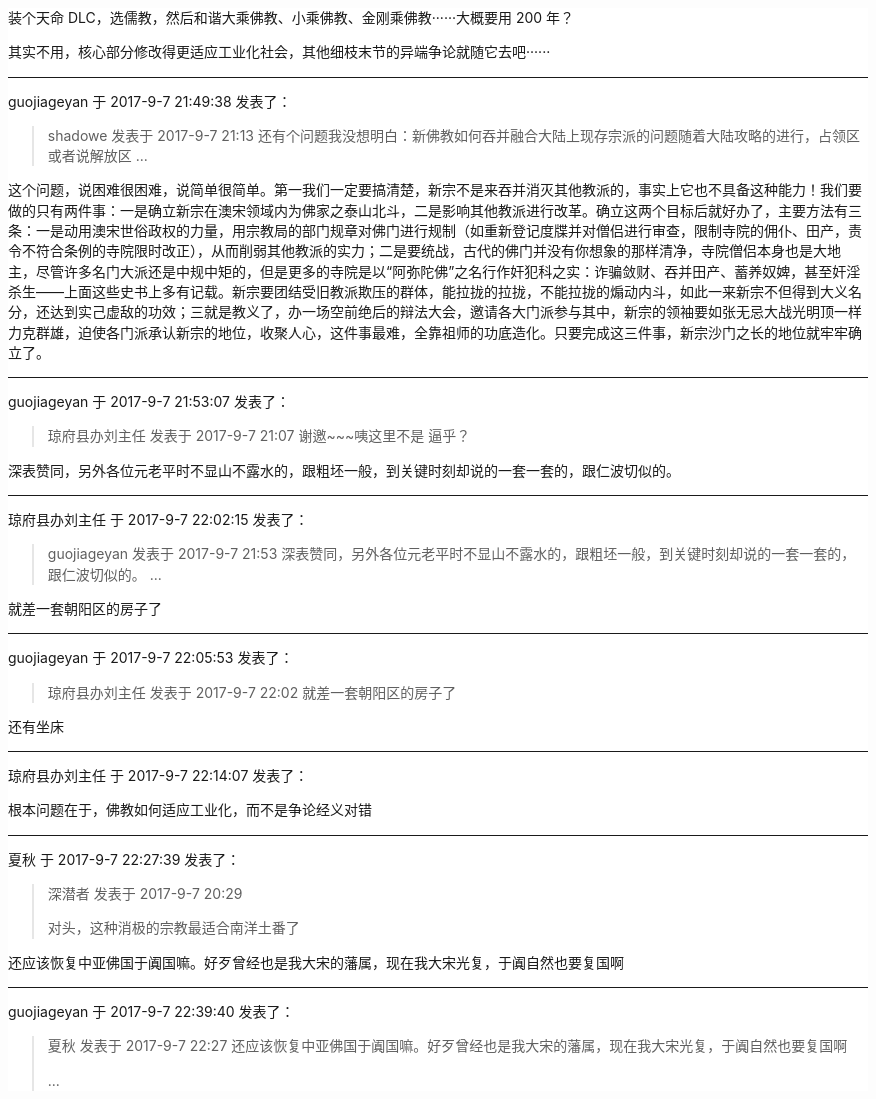 装个天命 DLC，选儒教，然后和谐大乘佛教、小乘佛教、金刚乘佛教······大概要用 200 年？

其实不用，核心部分修改得更适应工业化社会，其他细枝末节的异端争论就随它去吧······

---

guojiageyan 于 2017-9-7 21:49:38 发表了：

> shadowe 发表于 2017-9-7 21:13 还有个问题我没想明白：新佛教如何吞并融合大陆上现存宗派的问题随着大陆攻略的进行，占领区或者说解放区 ...

这个问题，说困难很困难，说简单很简单。第一我们一定要搞清楚，新宗不是来吞并消灭其他教派的，事实上它也不具备这种能力！我们要做的只有两件事：一是确立新宗在澳宋领域内为佛家之泰山北斗，二是影响其他教派进行改革。确立这两个目标后就好办了，主要方法有三条：一是动用澳宋世俗政权的力量，用宗教局的部门规章对佛门进行规制（如重新登记度牒并对僧侣进行审查，限制寺院的佣仆、田产，责令不符合条例的寺院限时改正），从而削弱其他教派的实力；二是要统战，古代的佛门并没有你想象的那样清净，寺院僧侣本身也是大地主，尽管许多名门大派还是中规中矩的，但是更多的寺院是以“阿弥陀佛”之名行作奸犯科之实：诈骗敛财、吞并田产、蓄养奴婢，甚至奸淫杀生——上面这些史书上多有记载。新宗要团结受旧教派欺压的群体，能拉拢的拉拢，不能拉拢的煽动内斗，如此一来新宗不但得到大义名分，还达到实己虚敌的功效；三就是教义了，办一场空前绝后的辩法大会，邀请各大门派参与其中，新宗的领袖要如张无忌大战光明顶一样力克群雄，迫使各门派承认新宗的地位，收聚人心，这件事最难，全靠祖师的功底造化。只要完成这三件事，新宗沙门之长的地位就牢牢确立了。

---

guojiageyan 于 2017-9-7 21:53:07 发表了：

> 琼府县办刘主任 发表于 2017-9-7 21:07 谢邀~~~咦这里不是 逼乎？

深表赞同，另外各位元老平时不显山不露水的，跟粗坯一般，到关键时刻却说的一套一套的，跟仁波切似的。

---

琼府县办刘主任 于 2017-9-7 22:02:15 发表了：

> guojiageyan 发表于 2017-9-7 21:53 深表赞同，另外各位元老平时不显山不露水的，跟粗坯一般，到关键时刻却说的一套一套的，跟仁波切似的。 ...

就差一套朝阳区的房子了

---

guojiageyan 于 2017-9-7 22:05:53 发表了：

> 琼府县办刘主任 发表于 2017-9-7 22:02 就差一套朝阳区的房子了

还有坐床

---

琼府县办刘主任 于 2017-9-7 22:14:07 发表了：

根本问题在于，佛教如何适应工业化，而不是争论经义对错

---

夏秋 于 2017-9-7 22:27:39 发表了：

> 深潜者 发表于 2017-9-7 20:29
>
> 对头，这种消极的宗教最适合南洋土番了

还应该恢复中亚佛国于阗国嘛。好歹曾经也是我大宋的藩属，现在我大宋光复，于阗自然也要复国啊

---

guojiageyan 于 2017-9-7 22:39:40 发表了：

> 夏秋 发表于 2017-9-7 22:27 还应该恢复中亚佛国于阗国嘛。好歹曾经也是我大宋的藩属，现在我大宋光复，于阗自然也要复国啊
>
> ...
